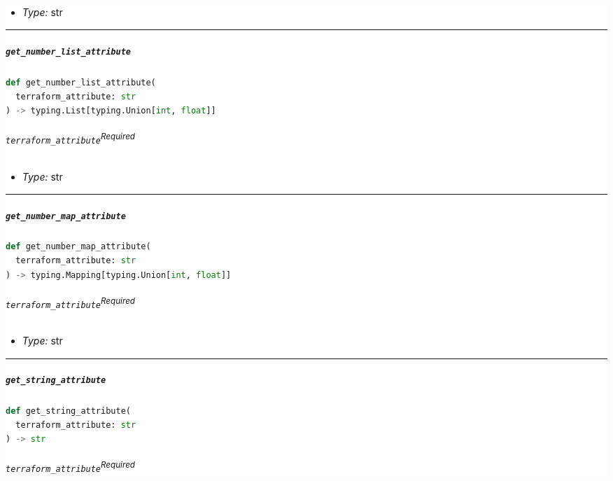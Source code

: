 - *Type:* str

---

##### `get_number_list_attribute` <a name="get_number_list_attribute" id="@cdktf/provider-datadog.syntheticsGlobalVariable.SyntheticsGlobalVariable.getNumberListAttribute"></a>

```python
def get_number_list_attribute(
  terraform_attribute: str
) -> typing.List[typing.Union[int, float]]
```

###### `terraform_attribute`<sup>Required</sup> <a name="terraform_attribute" id="@cdktf/provider-datadog.syntheticsGlobalVariable.SyntheticsGlobalVariable.getNumberListAttribute.parameter.terraformAttribute"></a>

- *Type:* str

---

##### `get_number_map_attribute` <a name="get_number_map_attribute" id="@cdktf/provider-datadog.syntheticsGlobalVariable.SyntheticsGlobalVariable.getNumberMapAttribute"></a>

```python
def get_number_map_attribute(
  terraform_attribute: str
) -> typing.Mapping[typing.Union[int, float]]
```

###### `terraform_attribute`<sup>Required</sup> <a name="terraform_attribute" id="@cdktf/provider-datadog.syntheticsGlobalVariable.SyntheticsGlobalVariable.getNumberMapAttribute.parameter.terraformAttribute"></a>

- *Type:* str

---

##### `get_string_attribute` <a name="get_string_attribute" id="@cdktf/provider-datadog.syntheticsGlobalVariable.SyntheticsGlobalVariable.getStringAttribute"></a>

```python
def get_string_attribute(
  terraform_attribute: str
) -> str
```

###### `terraform_attribute`<sup>Required</sup> <a name="terraform_attribute" id="@cdktf/provider-datadog.syntheticsGlobalVariable.SyntheticsGlobalVariable.getStringAttribute.parameter.terraformAttribute"></a>
